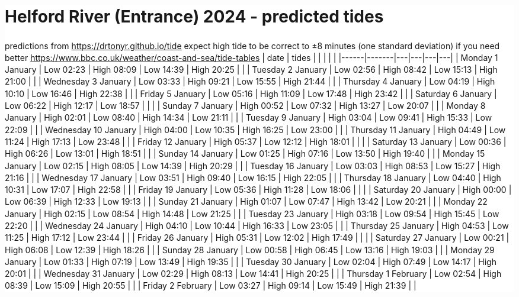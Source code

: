 # Helford River (Entrance) 2024 - predicted tides
predictions from https://drtonyr.github.io/tide
expect high tide to be correct to ±8 minutes (one standard deviation)
if you need better https://www.bbc.co.uk/weather/coast-and-sea/tide-tables
| date | tides |   |   |   |   |
|------|-------|---|---|---|---|
| Monday 1 January | Low 02:23 | High 08:09 | Low 14:39 | High 20:25 |  |
| Tuesday 2 January | Low 02:56 | High 08:42 | Low 15:13 | High 21:00 |  |
| Wednesday 3 January | Low 03:33 | High 09:21 | Low 15:55 | High 21:44 |  |
| Thursday 4 January | Low 04:19 | High 10:10 | Low 16:46 | High 22:38 |  |
| Friday 5 January | Low 05:16 | High 11:09 | Low 17:48 | High 23:42 |  |
| Saturday 6 January | Low 06:22 | High 12:17 | Low 18:57 |  |  |
| Sunday 7 January | High 00:52 | Low 07:32 | High 13:27 | Low 20:07 |  |
| Monday 8 January | High 02:01 | Low 08:40 | High 14:34 | Low 21:11 |  |
| Tuesday 9 January | High 03:04 | Low 09:41 | High 15:33 | Low 22:09 |  |
| Wednesday 10 January | High 04:00 | Low 10:35 | High 16:25 | Low 23:00 |  |
| Thursday 11 January | High 04:49 | Low 11:24 | High 17:13 | Low 23:48 |  |
| Friday 12 January | High 05:37 | Low 12:12 | High 18:01 |  |  |
| Saturday 13 January | Low 00:36 | High 06:26 | Low 13:01 | High 18:51 |  |
| Sunday 14 January | Low 01:25 | High 07:16 | Low 13:50 | High 19:40 |  |
| Monday 15 January | Low 02:15 | High 08:05 | Low 14:39 | High 20:29 |  |
| Tuesday 16 January | Low 03:03 | High 08:53 | Low 15:27 | High 21:16 |  |
| Wednesday 17 January | Low 03:51 | High 09:40 | Low 16:15 | High 22:05 |  |
| Thursday 18 January | Low 04:40 | High 10:31 | Low 17:07 | High 22:58 |  |
| Friday 19 January | Low 05:36 | High 11:28 | Low 18:06 |  |  |
| Saturday 20 January | High 00:00 | Low 06:39 | High 12:33 | Low 19:13 |  |
| Sunday 21 January | High 01:07 | Low 07:47 | High 13:42 | Low 20:21 |  |
| Monday 22 January | High 02:15 | Low 08:54 | High 14:48 | Low 21:25 |  |
| Tuesday 23 January | High 03:18 | Low 09:54 | High 15:45 | Low 22:20 |  |
| Wednesday 24 January | High 04:10 | Low 10:44 | High 16:33 | Low 23:05 |  |
| Thursday 25 January | High 04:53 | Low 11:25 | High 17:12 | Low 23:44 |  |
| Friday 26 January | High 05:31 | Low 12:02 | High 17:49 |  |  |
| Saturday 27 January | Low 00:21 | High 06:08 | Low 12:39 | High 18:26 |  |
| Sunday 28 January | Low 00:58 | High 06:45 | Low 13:16 | High 19:03 |  |
| Monday 29 January | Low 01:33 | High 07:19 | Low 13:49 | High 19:35 |  |
| Tuesday 30 January | Low 02:04 | High 07:49 | Low 14:17 | High 20:01 |  |
| Wednesday 31 January | Low 02:29 | High 08:13 | Low 14:41 | High 20:25 |  |
| Thursday 1 February | Low 02:54 | High 08:39 | Low 15:09 | High 20:55 |  |
| Friday 2 February | Low 03:27 | High 09:14 | Low 15:49 | High 21:39 |  |